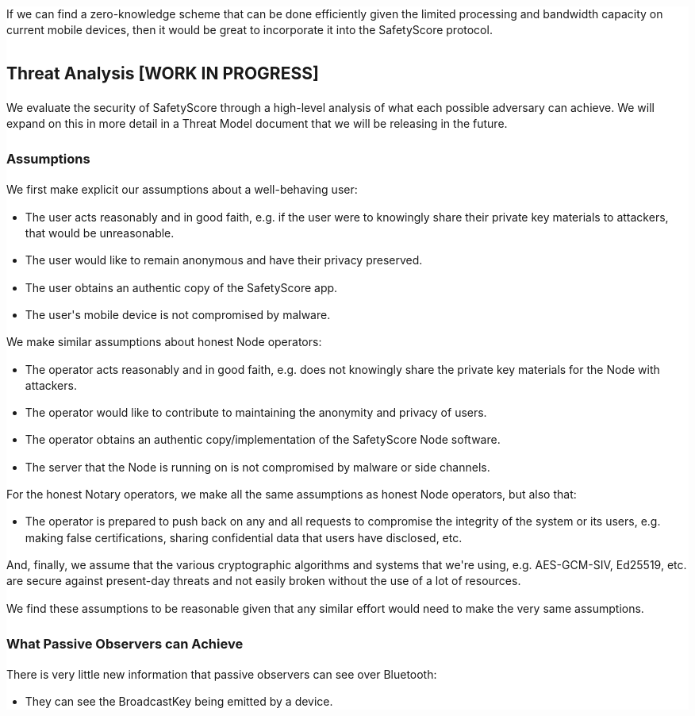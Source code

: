 If we can find a zero-knowledge scheme that can be done efficiently given the
limited processing and bandwidth capacity on current mobile devices, then it
would be great to incorporate it into the SafetyScore protocol.

## Threat Analysis [WORK IN PROGRESS]

We evaluate the security of SafetyScore through a high-level analysis of what
each possible adversary can achieve. We will expand on this in more detail in a
Threat Model document that we will be releasing in the future.

### Assumptions

We first make explicit our assumptions about a well-behaving user:

* The user acts reasonably and in good faith, e.g. if the user were to knowingly
  share their private key materials to attackers, that would be unreasonable.

* The user would like to remain anonymous and have their privacy preserved.

* The user obtains an authentic copy of the SafetyScore app.

* The user's mobile device is not compromised by malware.

We make similar assumptions about honest Node operators:

* The operator acts reasonably and in good faith, e.g. does not knowingly share
  the private key materials for the Node with attackers.

* The operator would like to contribute to maintaining the anonymity and privacy
  of users.

* The operator obtains an authentic copy/implementation of the SafetyScore Node
  software.

* The server that the Node is running on is not compromised by malware or side
  channels.

For the honest Notary operators, we make all the same assumptions as honest Node
operators, but also that:

* The operator is prepared to push back on any and all requests to compromise
  the integrity of the system or its users, e.g. making false certifications,
  sharing confidential data that users have disclosed, etc.

And, finally, we assume that the various cryptographic algorithms and systems
that we're using, e.g. AES-GCM-SIV, Ed25519, etc. are secure against present-day
threats and not easily broken without the use of a lot of resources.

We find these assumptions to be reasonable given that any similar effort would
need to make the very same assumptions.

### What Passive Observers can Achieve

There is very little new information that passive observers can see over
Bluetooth:

* They can see the BroadcastKey being emitted by a device.


[^apache2]: [Apache 2.0 License](https://apache.org/licenses/LICENSE-2.0.txt).
[^apps]: [Unified research on privacy-preserving contact tracing and exposure notification for COVID-19](https://tinyurl.com/research-on-contact-tracing).
[^calibration]: [OpenTrace Calibration](https://github.com/opentrace-community/opentrace-calibration).
[^capnproto-rpc]: [Cap'n Proto RPC Protocol](https://capnproto.org/rpc.html).
[^capnproto]: [Cap'n Proto](https://capnproto.org).
[^flatbuffers]: [FlatBuffers](https://google.github.io/flatbuffers).
[^gact]: [Apple/Google Privacy-Preserving Contact Tracing](https://apple.com/covid19/contacttracing).
[^grpc]: [gRPC Framework](https://grpc.io).
[^protobuf]: [Protocol Buffers](https://developers.google.com/protocol-buffers).
[^safetyscore]: [SafetyScore GitHub Repository](https://github.com/safetyscore/safetyscore).
[^simulation]: [SafetyScore Simulation](https://simulation.safetyscore.app).
[^tcn]: [TCN Protocol](https://github.com/TCNCoalition/TCN).
[^tor]: [Tor Project](https://torproject.org).
[^xkcd]: [XKCD Security](https://xkcd.com/538).
[^Bac02]: Adam Back. [Hashcash - A Denial of Service
[^Ber06]: Daniel J. Bernstein. [Curve25519: new Diffie-Hellman speed
[^BAHLE20]: William J. Bradshaw, Ethan C. Alley, Jonathan H. Huggins, Alun L.
[^BBB+18]: Benedikt Bünz, Jonathan Bootle, Dan Boneh, Andrew Poelstra, Pieter
[^BBHR18]: Eli Ben-Sasson, Iddo Bentov, Yinon Horesh, and Michael Riabzev.
[^BCTV13]: Eli Ben-Sasson, Alessandro Chiesa, Eran Tromer, and Madars Virza.
[^BDK15]: Alex Biryukov, Daniel Dinu, and Dmitry Khovratovich. [Argon2: the
[^BDLSY12]: Daniel J. Bernstein, Niels Duif, Tanja Lange, Peter Schwabe, and
[^BDP+18]: Guido Bertoni, Joan Daemen, Michaël Peeters, Gilles Van Assche, Ronny
[^BH13]: Dirk Brockman and Dirk Helbing. [The Hidden Geometry of Complex,
[^BHH+15]: Daniel J. Bernstein, Daira Hopwood, Andreas Hülsing, Tanja Lange,
[^BHK+19]: Daniel J. Bernstein, Andreas Hülsing, Stefan Kölbl, Ruben
[^BKT+20]: Jason Bay, Joel Kek, Alvin Tan, Chai Sheng Hau, Lai Yongquan, Janice
[^BLS04]: Dan Boneh, Ben Lynn, and Hovav Shacham. [Short Signatures from the
[^BLS19]: Johannes K Becker, David Li, and David Starobinski. [Tracking
[^BRS20]: Samuel Brack, Leonie Reichert, and Bjorn Scheuermann. [Decentralized
[^Cha82]: David Chaum. [Blind Signatures for Untraceable
[^Cha82a]: David Chaum. [Computer Systems Established, Maintained, and Trusted
[^Col20]: Robert Coleman. [Defending Against Linkage Attacks in Decentralized
[^CSWH00]: Ian Clarke, Oskar Sandberg, Brandon Wiley, and Theodore W. Hong.
[^Dou02]: John Douceur. [The Sybil
[^DH18]: George Danezis and David Hrycyszyn. [Blockmania: from Block DAGs to